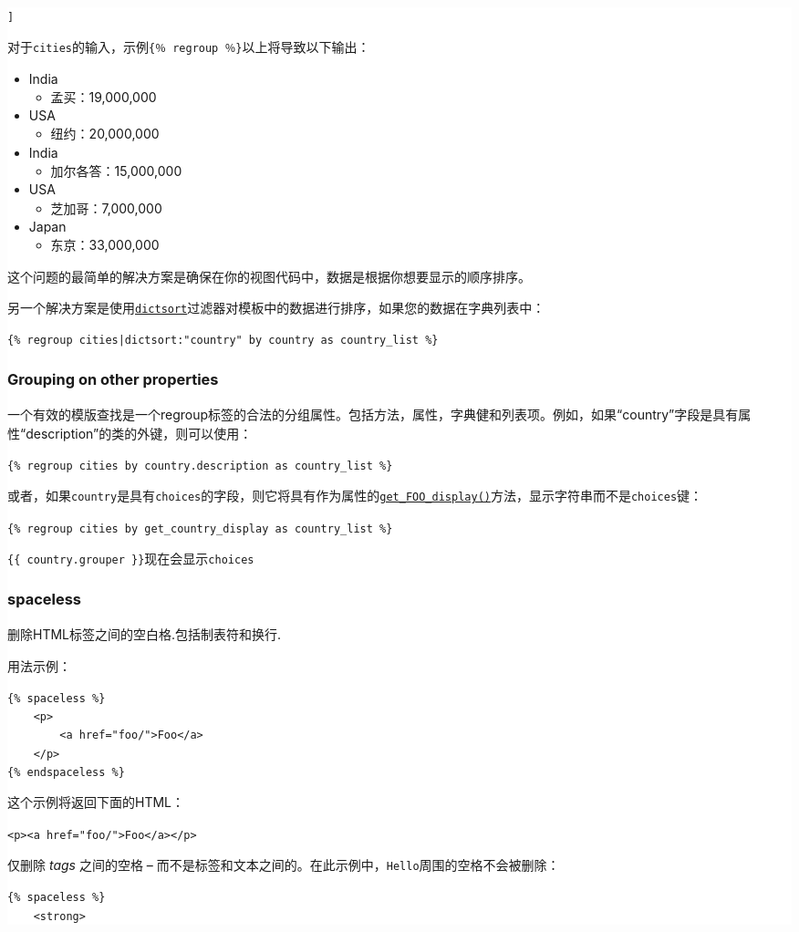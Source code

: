 ```
]

```

对于`cities`的输入，示例`{％ regroup ％}`以上将导致以下输出：

*   India
    *   孟买：19,000,000
*   USA
    *   纽约：20,000,000
*   India
    *   加尔各答：15,000,000
*   USA
    *   芝加哥：7,000,000
*   Japan
    *   东京：33,000,000

这个问题的最简单的解决方案是确保在你的视图代码中，数据是根据你想要显示的顺序排序。

另一个解决方案是使用[`dictsort`](#std:templatefilter-dictsort)过滤器对模板中的数据进行排序，如果您的数据在字典列表中：

```
{% regroup cities|dictsort:"country" by country as country_list %}

```

### Grouping on other properties

一个有效的模版查找是一个regroup标签的合法的分组属性。包括方法，属性，字典健和列表项。例如，如果“country”字段是具有属性“description”的类的外键，则可以使用：

```
{% regroup cities by country.description as country_list %}

```

或者，如果`country`是具有`choices`的字段，则它将具有作为属性的[`get_FOO_display()`](../models/instances.html#django.db.models.Model.get_FOO_display "django.db.models.Model.get_FOO_display")方法，显示字符串而不是`choices`键：

```
{% regroup cities by get_country_display as country_list %}

```

`{{ country.grouper }}`现在会显示`choices`

### spaceless

删除HTML标签之间的空白格.包括制表符和换行.

用法示例：

```
{% spaceless %}
    <p>
        <a href="foo/">Foo</a>
    </p>
{% endspaceless %}

```

这个示例将返回下面的HTML：

```
<p><a href="foo/">Foo</a></p>

```

仅删除 _tags_ 之间的空格 – 而不是标签和文本之间的。在此示例中，`Hello`周围的空格不会被删除：

```
{% spaceless %}
    <strong>
```